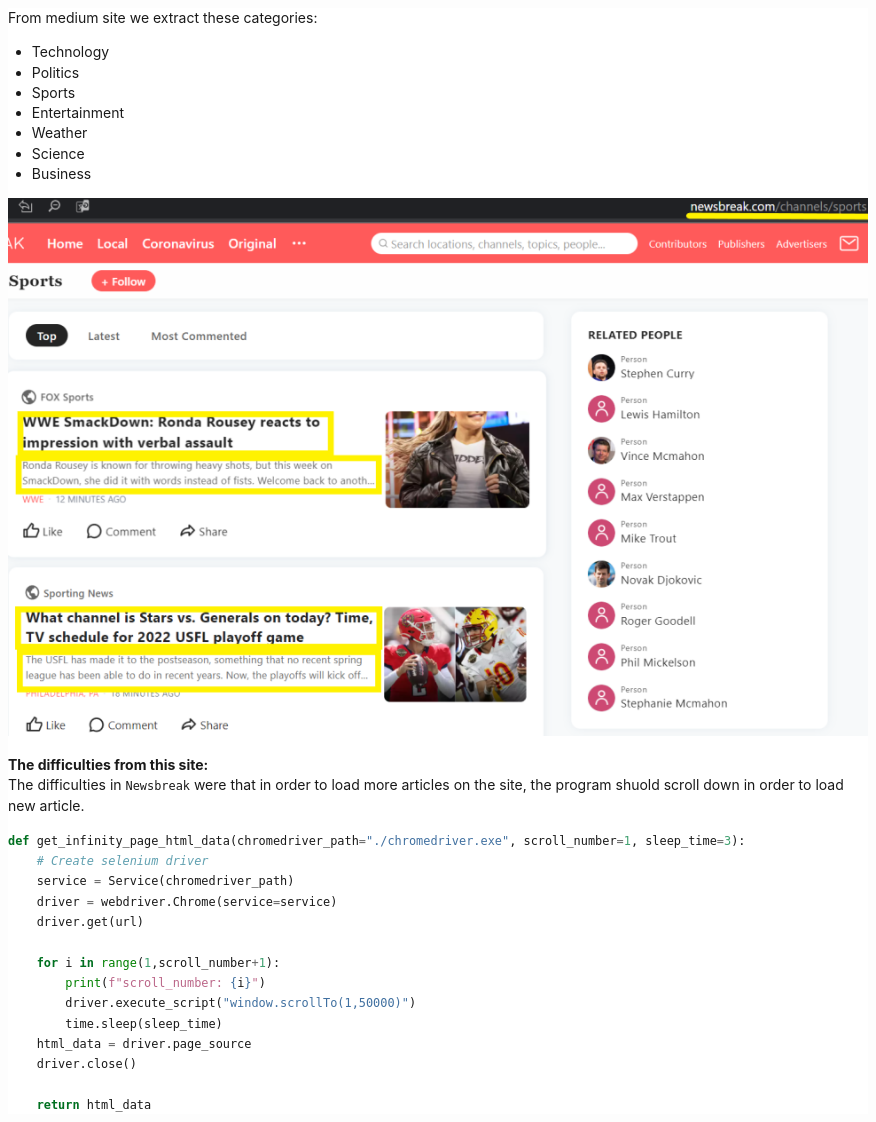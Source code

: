 From medium site we extract these categories:

* Technology
* Politics
* Sports
* Entertainment
* Weather
* Science
* Business

![image.png](attachment3.png)


**The difficulties from this site:**  
The difficulties in `Newsbreak` were that in order to load more articles on the site, the program shuold scroll down in order to load new article.  


```python
def get_infinity_page_html_data(chromedriver_path="./chromedriver.exe", scroll_number=1, sleep_time=3):
    # Create selenium driver
    service = Service(chromedriver_path)
    driver = webdriver.Chrome(service=service)    
    driver.get(url)
    
    for i in range(1,scroll_number+1):
        print(f"scroll_number: {i}")
        driver.execute_script("window.scrollTo(1,50000)")
        time.sleep(sleep_time)
    html_data = driver.page_source
    driver.close()
    
    return html_data
```

